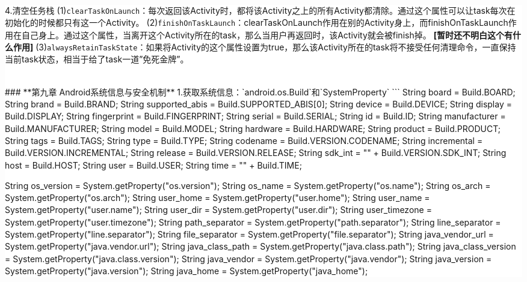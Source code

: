 4.清空任务栈
(1)`clearTaskOnLaunch`：每次返回该Activity时，都将该Activity之上的所有Activity都清除。通过这个属性可以让task每次在初始化的时候都只有这一个Activity。
(2)`finishOnTaskLaunch`：clearTaskOnLaunch作用在别的Activity身上，而finishOnTaskLaunch作用在自己身上。通过这个属性，当离开这个Activity所在的task，那么当用户再返回时，该Activity就会被finish掉。 **[暂时还不明白这个有什么作用]**
(3)`alwaysRetainTaskState`：如果将Activity的这个属性设置为true，那么该Activity所在的task将不接受任何清理命令，一直保持当前task状态，相当于给了task一道”免死金牌”。

<br/>
### **第九章 Android系统信息与安全机制**
1.获取系统信息：`android.os.Build`和`SystemProperty`
```
String board = Build.BOARD;
String brand = Build.BRAND;
String supported_abis = Build.SUPPORTED_ABIS[0];
String device = Build.DEVICE;
String display = Build.DISPLAY;
String fingerprint = Build.FINGERPRINT;
String serial = Build.SERIAL;
String id = Build.ID;
String manufacturer = Build.MANUFACTURER;
String model = Build.MODEL;
String hardware = Build.HARDWARE;
String product = Build.PRODUCT;
String tags = Build.TAGS;
String type = Build.TYPE;
String codename = Build.VERSION.CODENAME;
String incremental = Build.VERSION.INCREMENTAL;
String release = Build.VERSION.RELEASE;
String sdk_int = "" + Build.VERSION.SDK_INT;
String host = Build.HOST;
String user = Build.USER;
String time = "" + Build.TIME;

String os_version = System.getProperty("os.version");
String os_name = System.getProperty("os.name");
String os_arch = System.getProperty("os.arch");
String user_home = System.getProperty("user.home");
String user_name = System.getProperty("user.name");
String user_dir = System.getProperty("user.dir");
String user_timezone = System.getProperty("user.timezone");
String path_separator = System.getProperty("path.separator");
String line_separator = System.getProperty("line.separator");
String file_separator = System.getProperty("file.separator");
String java_vendor_url = System.getProperty("java.vendor.url");
String java_class_path = System.getProperty("java.class.path");
String java_class_version = System.getProperty("java.class.version");
String java_vendor = System.getProperty("java.vendor");
String java_version = System.getProperty("java.version");
String java_home = System.getProperty("java_home");
```
